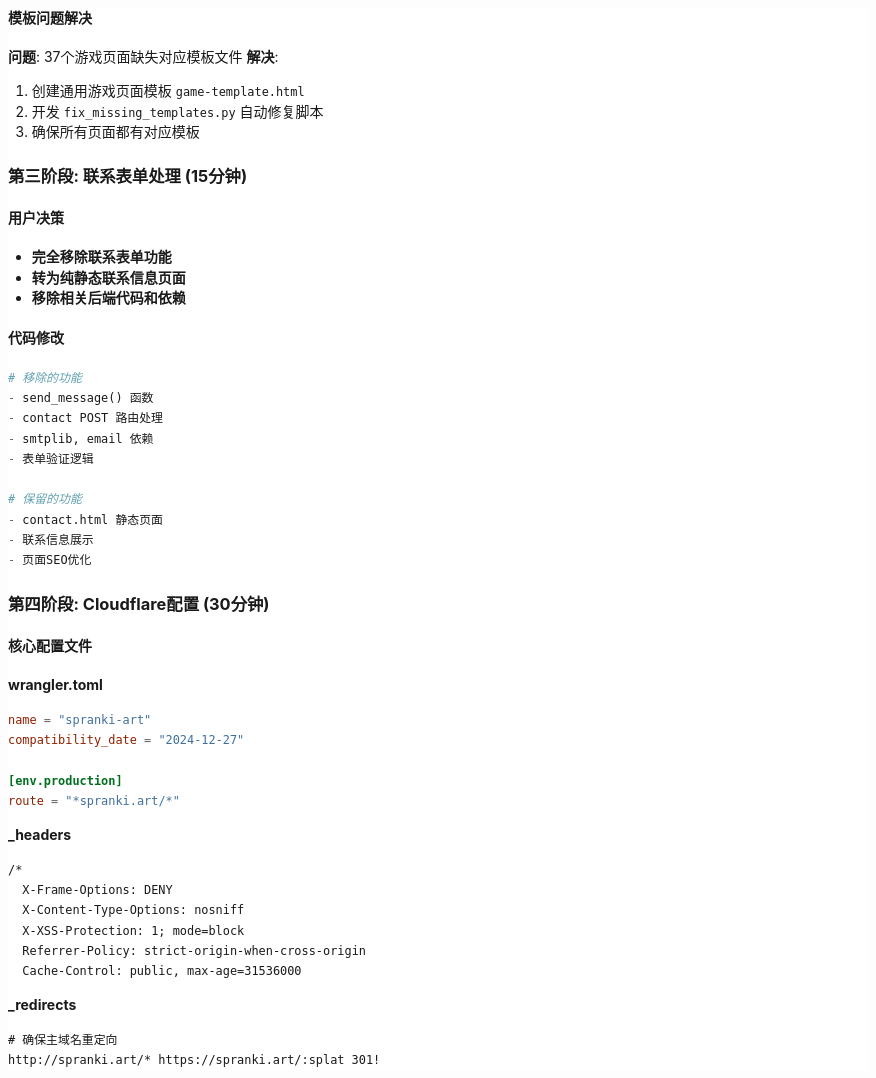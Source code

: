 #### 模板问题解决
**问题**: 37个游戏页面缺失对应模板文件
**解决**: 
1. 创建通用游戏页面模板 `game-template.html`
2. 开发 `fix_missing_templates.py` 自动修复脚本
3. 确保所有页面都有对应模板

### 第三阶段: 联系表单处理 (15分钟)

#### 用户决策
- **完全移除联系表单功能**
- **转为纯静态联系信息页面**
- **移除相关后端代码和依赖**

#### 代码修改
```python
# 移除的功能
- send_message() 函数
- contact POST 路由处理
- smtplib, email 依赖
- 表单验证逻辑

# 保留的功能  
- contact.html 静态页面
- 联系信息展示
- 页面SEO优化
```

### 第四阶段: Cloudflare配置 (30分钟)

#### 核心配置文件

**wrangler.toml**
```toml
name = "spranki-art"
compatibility_date = "2024-12-27"

[env.production]
route = "*spranki.art/*"
```

**_headers**
```
/*
  X-Frame-Options: DENY
  X-Content-Type-Options: nosniff
  X-XSS-Protection: 1; mode=block
  Referrer-Policy: strict-origin-when-cross-origin
  Cache-Control: public, max-age=31536000
```

**_redirects**
```
# 确保主域名重定向
http://spranki.art/* https://spranki.art/:splat 301!
```
